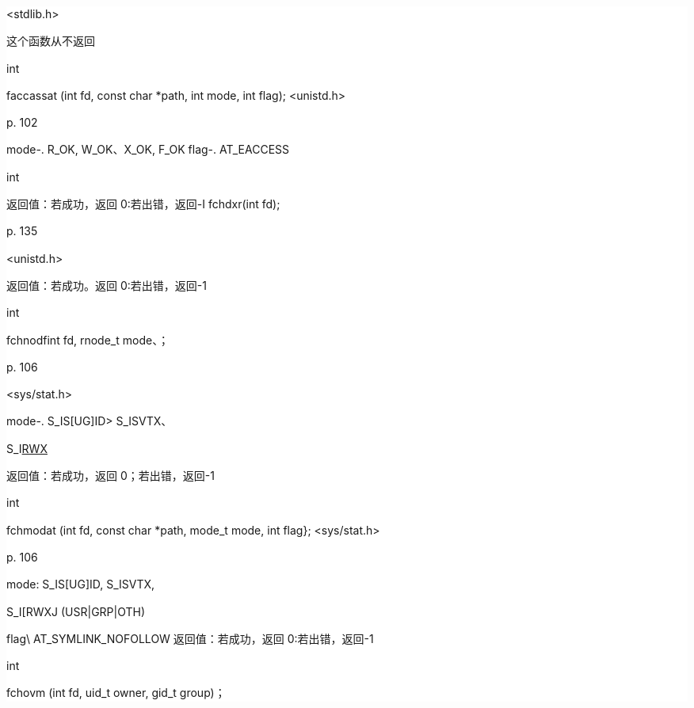 

<stdlib.h>

这个函数从不返回

int



faccassat (int fd, const char *path, int mode, int flag); <unistd.h>

p. 102



mode-. R_OK, W_OK、X_OK, F_OK flag-. AT_EACCESS

int



返回值：若成功，返回 0:若出错，返回-I fchdxr(int fd);

p. 135



<unistd.h>

返回值：若成功。返回 0:若出错，返回-1

int



fchnodfint fd, rnode_t mode、；

p. 106



<sys/stat.h>

mode-. S_IS[UG]ID> S_ISVTX、

S_I[RWX](USR|GRP|OTH)

返回值：若成功，返回 0；若出错，返回-1

int



fchmodat (int fd, const char *path, mode_t mode, int flag}; <sys/stat.h>

p. 106



mode: S_IS[UG]ID, S_ISVTX,

S_I[RWXJ (USR|GRP|OTH)

flag\ AT_SYMLINK_NOFOLLOW 返回值：若成功，返回 0:若出错，返回-1

int



fchovm (int fd, uid_t owner, gid_t group)；
